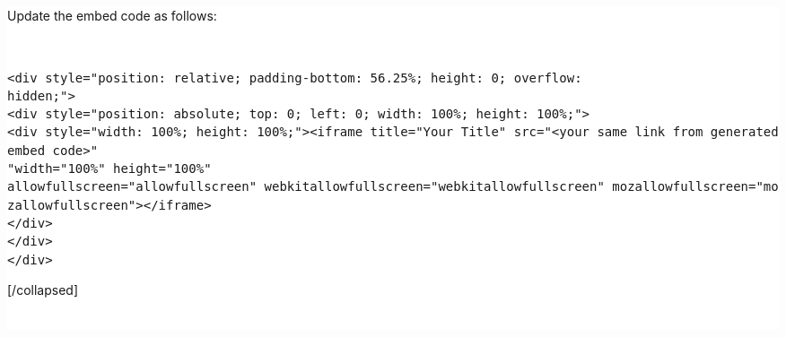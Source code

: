   <div class="WordSection1">
    Update the embed code as follows:
  </div>
  
  <p class="WordSection1">
     
  </p>
  
  <pre class="brush: php;fontsize: 100; first-line: 1; ">&lt;div style="position: relative; padding-bottom: 56.25%; height: 0; overflow:
hidden;"&gt;
&lt;div style="position: absolute; top: 0; left: 0; width: 100%; height: 100%;"&gt;
&lt;div style="width: 100%; height: 100%;"&gt;&lt;iframe title="Your Title" src="&lt;your same link from generated embed code&gt;"
"width="100%" height="100%" 
allowfullscreen="allowfullscreen" webkitallowfullscreen="webkitallowfullscreen" mozallowfullscreen="mozallowfullscreen"&gt;&lt;/iframe&gt; 
&lt;/div&gt; 
&lt;/div&gt; 
&lt;/div&gt;</pre>
  
  <p>
    [/collapsed]
  </p>
  
  <p>
     
  </p>